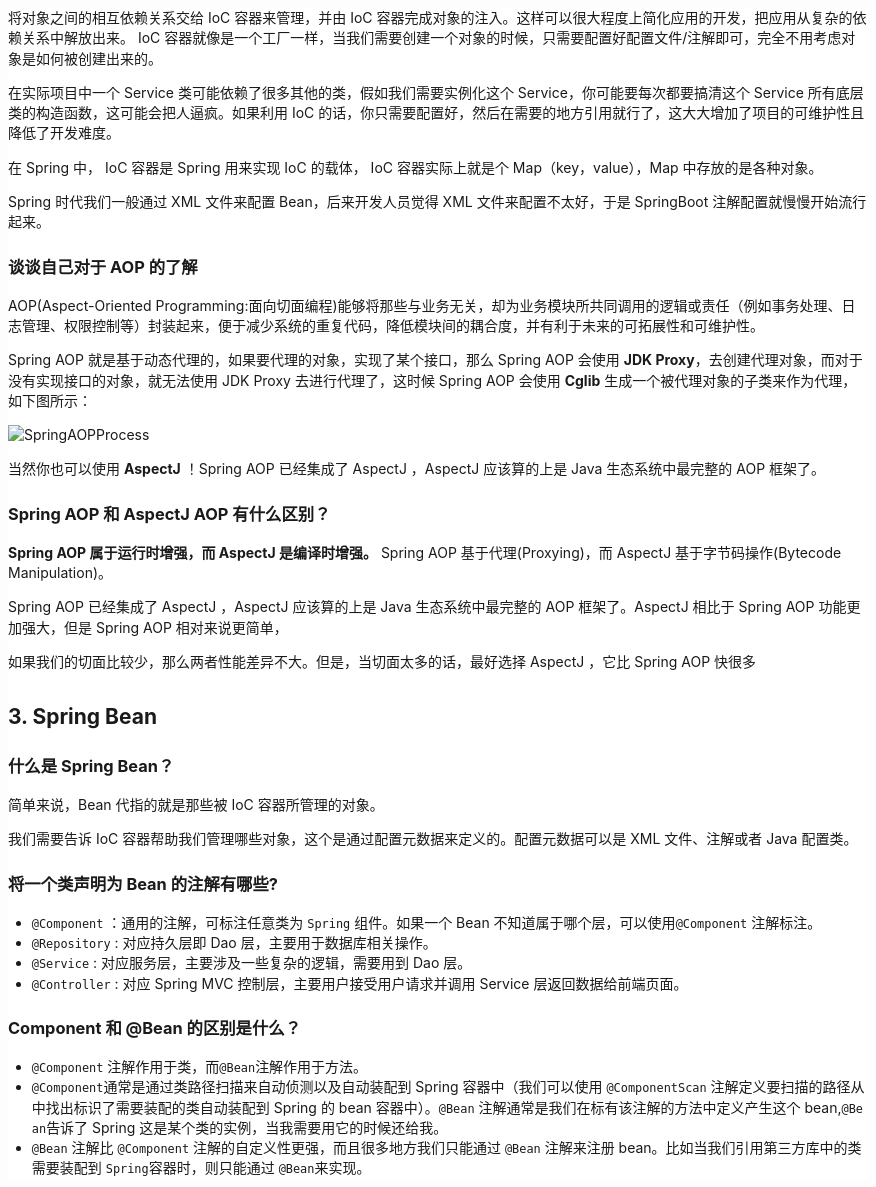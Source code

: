 将对象之间的相互依赖关系交给 IoC 容器来管理，并由 IoC 容器完成对象的注入。这样可以很大程度上简化应用的开发，把应用从复杂的依赖关系中解放出来。 IoC 容器就像是一个工厂一样，当我们需要创建一个对象的时候，只需要配置好配置文件/注解即可，完全不用考虑对象是如何被创建出来的。

在实际项目中一个 Service 类可能依赖了很多其他的类，假如我们需要实例化这个 Service，你可能要每次都要搞清这个 Service 所有底层类的构造函数，这可能会把人逼疯。如果利用 IoC 的话，你只需要配置好，然后在需要的地方引用就行了，这大大增加了项目的可维护性且降低了开发难度。

在 Spring 中， IoC 容器是 Spring 用来实现 IoC 的载体， IoC 容器实际上就是个 Map（key，value），Map 中存放的是各种对象。

Spring 时代我们一般通过 XML 文件来配置 Bean，后来开发人员觉得 XML 文件来配置不太好，于是 SpringBoot 注解配置就慢慢开始流行起来。

### 谈谈自己对于 AOP 的了解

AOP(Aspect-Oriented Programming:面向切面编程)能够将那些与业务无关，却为业务模块所共同调用的逻辑或责任（例如事务处理、日志管理、权限控制等）封装起来，便于减少系统的重复代码，降低模块间的耦合度，并有利于未来的可拓展性和可维护性。

Spring AOP 就是基于动态代理的，如果要代理的对象，实现了某个接口，那么 Spring AOP 会使用 **JDK Proxy**，去创建代理对象，而对于没有实现接口的对象，就无法使用 JDK Proxy 去进行代理了，这时候 Spring AOP 会使用 **Cglib** 生成一个被代理对象的子类来作为代理，如下图所示：

![SpringAOPProcess](https://p3-juejin.byteimg.com/tos-cn-i-k3u1fbpfcp/9001cab86e4c43fd8bb56923e051fe16~tplv-k3u1fbpfcp-zoom-1.image)

当然你也可以使用 **AspectJ** ！Spring AOP 已经集成了 AspectJ ，AspectJ 应该算的上是 Java 生态系统中最完整的 AOP 框架了。

### Spring AOP 和 AspectJ AOP 有什么区别？

**Spring AOP 属于运行时增强，而 AspectJ 是编译时增强。** Spring AOP 基于代理(Proxying)，而 AspectJ 基于字节码操作(Bytecode Manipulation)。

Spring AOP 已经集成了 AspectJ ，AspectJ 应该算的上是 Java 生态系统中最完整的 AOP 框架了。AspectJ 相比于 Spring AOP 功能更加强大，但是 Spring AOP 相对来说更简单，

如果我们的切面比较少，那么两者性能差异不大。但是，当切面太多的话，最好选择 AspectJ ，它比 Spring AOP 快很多

## 3. Spring Bean

### 什么是 Spring Bean？

简单来说，Bean 代指的就是那些被 IoC 容器所管理的对象。

我们需要告诉 IoC 容器帮助我们管理哪些对象，这个是通过配置元数据来定义的。配置元数据可以是 XML 文件、注解或者 Java 配置类。

### 将一个类声明为 Bean 的注解有哪些?

*   `@Component` ：通用的注解，可标注任意类为 `Spring` 组件。如果一个 Bean 不知道属于哪个层，可以使用`@Component` 注解标注。
*   `@Repository` : 对应持久层即 Dao 层，主要用于数据库相关操作。
*   `@Service` : 对应服务层，主要涉及一些复杂的逻辑，需要用到 Dao 层。
*   `@Controller` : 对应 Spring MVC 控制层，主要用户接受用户请求并调用 Service 层返回数据给前端页面。

### Component 和 @Bean 的区别是什么？

*   `@Component` 注解作用于类，而`@Bean`注解作用于方法。
*   `@Component`通常是通过类路径扫描来自动侦测以及自动装配到 Spring 容器中（我们可以使用 `@ComponentScan` 注解定义要扫描的路径从中找出标识了需要装配的类自动装配到 Spring 的 bean 容器中）。`@Bean` 注解通常是我们在标有该注解的方法中定义产生这个 bean,`@Bean`告诉了 Spring 这是某个类的实例，当我需要用它的时候还给我。
*   `@Bean` 注解比 `@Component` 注解的自定义性更强，而且很多地方我们只能通过 `@Bean` 注解来注册 bean。比如当我们引用第三方库中的类需要装配到 `Spring`容器时，则只能通过 `@Bean`来实现。
